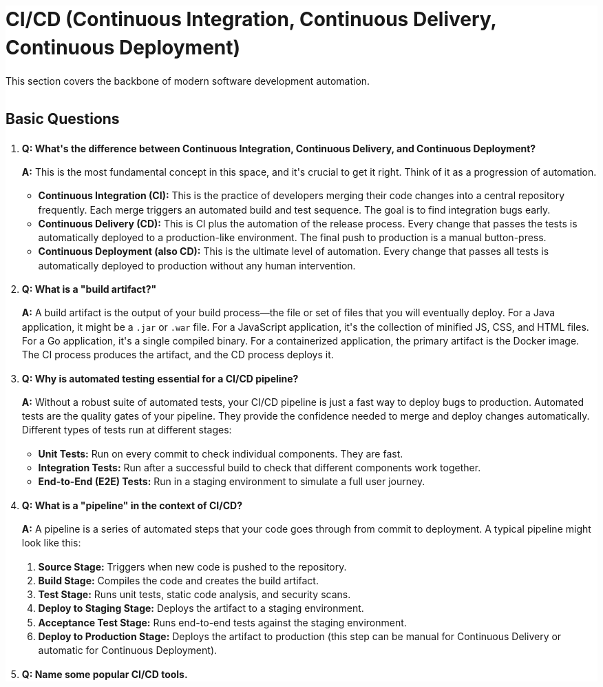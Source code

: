 # CI/CD (Continuous Integration, Continuous Delivery, Continuous Deployment)

This section covers the backbone of modern software development automation.

## Basic Questions

1.  **Q: What's the difference between Continuous Integration, Continuous Delivery, and Continuous Deployment?**

    **A:** This is the most fundamental concept in this space, and it's crucial to get it right. Think of it as a progression of automation.
    * **Continuous Integration (CI):** This is the practice of developers merging their code changes into a central repository frequently. Each merge triggers an automated build and test sequence. The goal is to find integration bugs early.
    * **Continuous Delivery (CD):** This is CI plus the automation of the release process. Every change that passes the tests is automatically deployed to a production-like environment. The final push to production is a manual button-press.
    * **Continuous Deployment (also CD):** This is the ultimate level of automation. Every change that passes all tests is automatically deployed to production without any human intervention.

2.  **Q: What is a "build artifact?"**

    **A:** A build artifact is the output of your build process—the file or set of files that you will eventually deploy. For a Java application, it might be a `.jar` or `.war` file. For a JavaScript application, it's the collection of minified JS, CSS, and HTML files. For a Go application, it's a single compiled binary. For a containerized application, the primary artifact is the Docker image. The CI process produces the artifact, and the CD process deploys it.

3.  **Q: Why is automated testing essential for a CI/CD pipeline?**

    **A:** Without a robust suite of automated tests, your CI/CD pipeline is just a fast way to deploy bugs to production. Automated tests are the quality gates of your pipeline. They provide the confidence needed to merge and deploy changes automatically. Different types of tests run at different stages:
    * **Unit Tests:** Run on every commit to check individual components. They are fast.
    * **Integration Tests:** Run after a successful build to check that different components work together.
    * **End-to-End (E2E) Tests:** Run in a staging environment to simulate a full user journey.

4.  **Q: What is a "pipeline" in the context of CI/CD?**

    **A:** A pipeline is a series of automated steps that your code goes through from commit to deployment. A typical pipeline might look like this:
    1.  **Source Stage:** Triggers when new code is pushed to the repository.
    2.  **Build Stage:** Compiles the code and creates the build artifact.
    3.  **Test Stage:** Runs unit tests, static code analysis, and security scans.
    4.  **Deploy to Staging Stage:** Deploys the artifact to a staging environment.
    5.  **Acceptance Test Stage:** Runs end-to-end tests against the staging environment.
    6.  **Deploy to Production Stage:** Deploys the artifact to production (this step can be manual for Continuous Delivery or automatic for Continuous Deployment).

5.  **Q: Name some popular CI/CD tools.**
